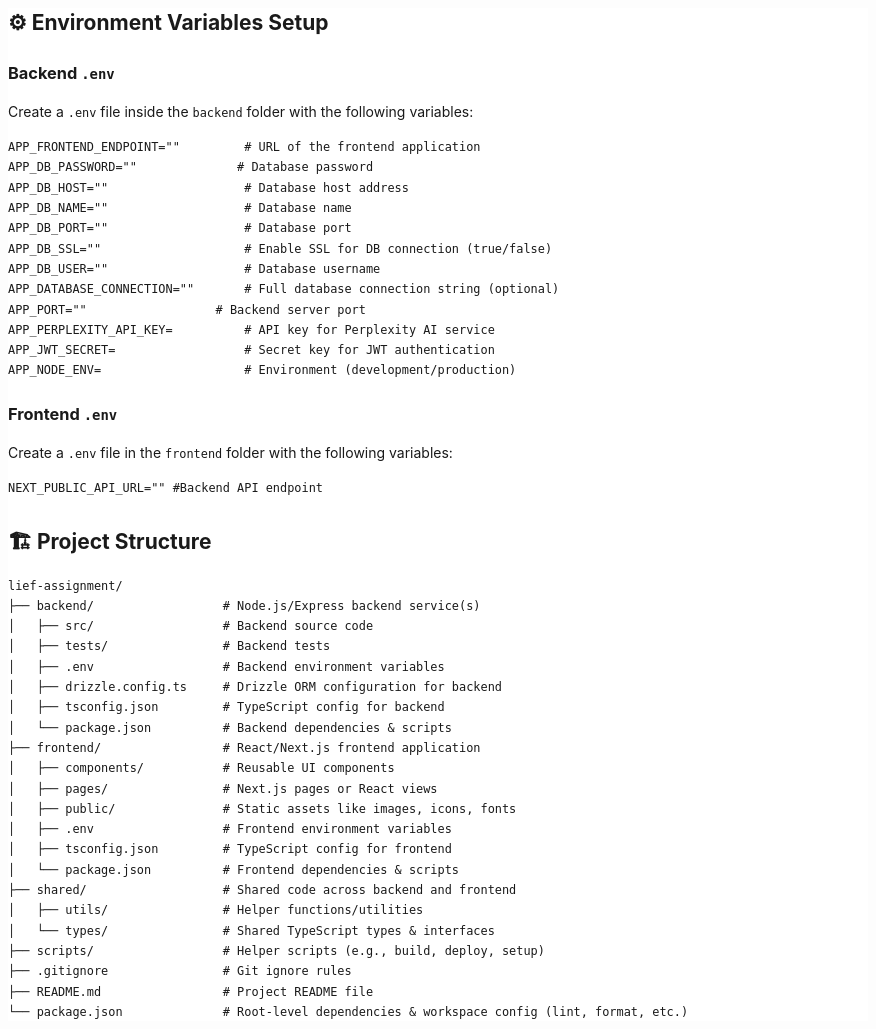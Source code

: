 ## ⚙️ Environment Variables Setup
### Backend `.env`
Create a `.env` file inside the `backend` folder with the following variables:
```env
APP_FRONTEND_ENDPOINT=""         # URL of the frontend application
APP_DB_PASSWORD=""              # Database password
APP_DB_HOST=""                   # Database host address
APP_DB_NAME=""                   # Database name
APP_DB_PORT=""                   # Database port
APP_DB_SSL=""                    # Enable SSL for DB connection (true/false)
APP_DB_USER=""                   # Database username
APP_DATABASE_CONNECTION=""       # Full database connection string (optional)
APP_PORT=""                  # Backend server port
APP_PERPLEXITY_API_KEY=          # API key for Perplexity AI service
APP_JWT_SECRET=                  # Secret key for JWT authentication
APP_NODE_ENV=                    # Environment (development/production)
```

### Frontend `.env`
Create a `.env` file in the `frontend` folder with the following variables:

```env
NEXT_PUBLIC_API_URL="" #Backend API endpoint
```


## 🏗️ Project Structure
```
lief-assignment/
├── backend/                  # Node.js/Express backend service(s)
│   ├── src/                  # Backend source code
│   ├── tests/                # Backend tests
│   ├── .env                  # Backend environment variables
│   ├── drizzle.config.ts     # Drizzle ORM configuration for backend
│   ├── tsconfig.json         # TypeScript config for backend
│   └── package.json          # Backend dependencies & scripts
├── frontend/                 # React/Next.js frontend application
│   ├── components/           # Reusable UI components
│   ├── pages/                # Next.js pages or React views
│   ├── public/               # Static assets like images, icons, fonts
│   ├── .env                  # Frontend environment variables
│   ├── tsconfig.json         # TypeScript config for frontend
│   └── package.json          # Frontend dependencies & scripts
├── shared/                   # Shared code across backend and frontend
│   ├── utils/                # Helper functions/utilities
│   └── types/                # Shared TypeScript types & interfaces
├── scripts/                  # Helper scripts (e.g., build, deploy, setup)
├── .gitignore                # Git ignore rules
├── README.md                 # Project README file
└── package.json              # Root-level dependencies & workspace config (lint, format, etc.)
```
